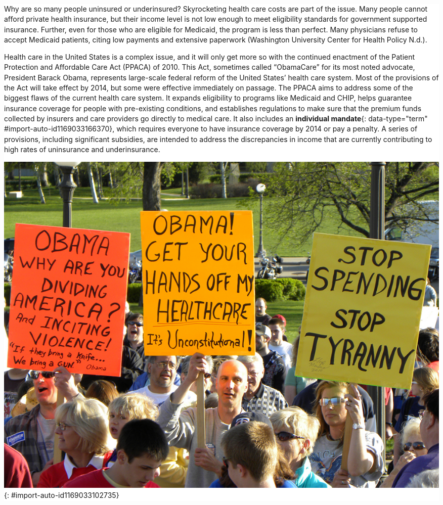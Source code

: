 Why are so many people uninsured or underinsured? Skyrocketing health care costs are part of the issue. Many people cannot afford private health insurance, but their income level is not low enough to meet eligibility standards for government supported insurance. Further, even for those who are eligible for Medicaid, the program is less than perfect. Many physicians refuse to accept Medicaid patients, citing low payments and extensive paperwork (Washington University Center for Health Policy N.d.).

Health care in the United States is a complex issue, and it will only get more so with the continued enactment of the Patient Protection and Affordable Care Act (PPACA) of 2010. This Act, sometimes called “ObamaCare” for its most noted advocate, President Barack Obama, represents large-scale federal reform of the United States’ health care system. Most of the provisions of the Act will take effect by 2014, but some were effective immediately on passage. The PPACA aims to address some of the biggest flaws of the current health care system. It expands eligibility to programs like Medicaid and CHIP, helps guarantee insurance coverage for people with pre-existing conditions, and establishes regulations to make sure that the premium funds collected by insurers and care providers go directly to medical care. It also includes an **individual mandate**{: data-type="term" #import-auto-id1169033166370}, which requires everyone to have insurance coverage by 2014 or pay a penalty. A series of provisions, including significant subsidies, are intended to address the discrepancies in income that are currently contributing to high rates of uninsurance and underinsurance.

 ![A group of protesters holding signs protesting federal health care changes are shown here.](../resources/Figure_19_04_01.jpg "Many Americans worry that governmental oversight of health care represents a federal overstepping of constitutional guarantees of individual freedom. Others welcome a program that they believe will make health care accessible and affordable to everyone. (Photo courtesy of Fibonacci Blue/flickr)"){: #import-auto-id1169033102735}
